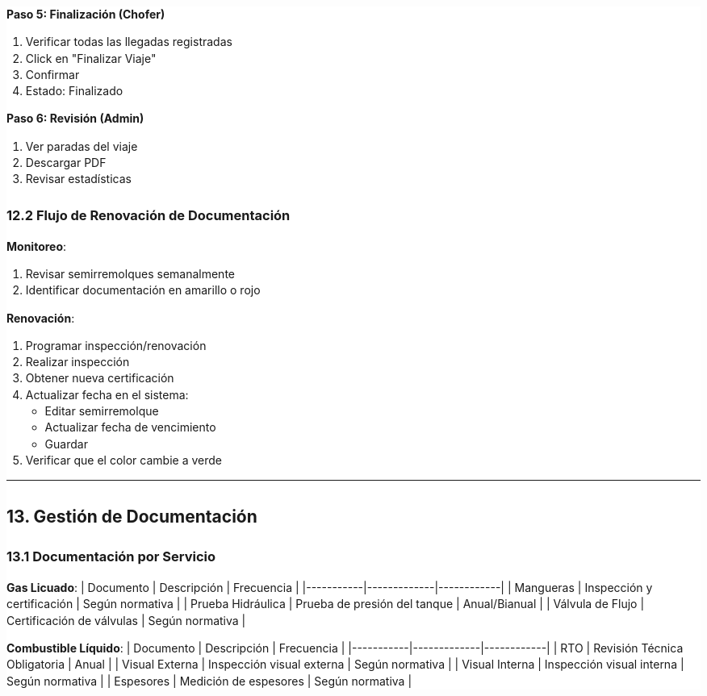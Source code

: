 **Paso 5: Finalización (Chofer)**
1. Verificar todas las llegadas registradas
2. Click en "Finalizar Viaje"
3. Confirmar
4. Estado: Finalizado

**Paso 6: Revisión (Admin)**
1. Ver paradas del viaje
2. Descargar PDF
3. Revisar estadísticas

### 12.2 Flujo de Renovación de Documentación

**Monitoreo**:
1. Revisar semirremolques semanalmente
2. Identificar documentación en amarillo o rojo

**Renovación**:
1. Programar inspección/renovación
2. Realizar inspección
3. Obtener nueva certificación
4. Actualizar fecha en el sistema:
   - Editar semirremolque
   - Actualizar fecha de vencimiento
   - Guardar
5. Verificar que el color cambie a verde

---

## 13. Gestión de Documentación

### 13.1 Documentación por Servicio

**Gas Licuado**:
| Documento | Descripción | Frecuencia |
|-----------|-------------|------------|
| Mangueras | Inspección y certificación | Según normativa |
| Prueba Hidráulica | Prueba de presión del tanque | Anual/Bianual |
| Válvula de Flujo | Certificación de válvulas | Según normativa |

**Combustible Líquido**:
| Documento | Descripción | Frecuencia |
|-----------|-------------|------------|
| RTO | Revisión Técnica Obligatoria | Anual |
| Visual Externa | Inspección visual externa | Según normativa |
| Visual Interna | Inspección visual interna | Según normativa |
| Espesores | Medición de espesores | Según normativa |
